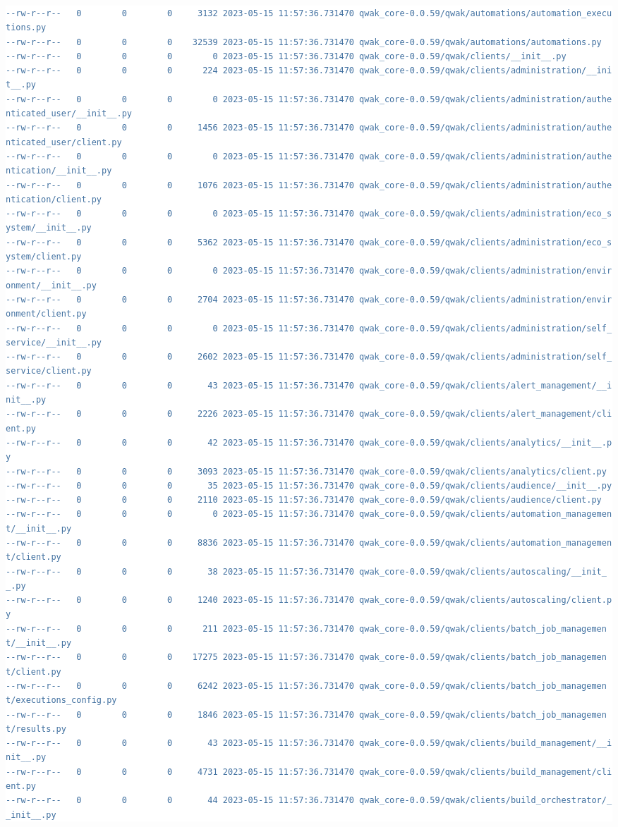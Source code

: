 ```diff
--rw-r--r--   0        0        0     3132 2023-05-15 11:57:36.731470 qwak_core-0.0.59/qwak/automations/automation_executions.py
--rw-r--r--   0        0        0    32539 2023-05-15 11:57:36.731470 qwak_core-0.0.59/qwak/automations/automations.py
--rw-r--r--   0        0        0        0 2023-05-15 11:57:36.731470 qwak_core-0.0.59/qwak/clients/__init__.py
--rw-r--r--   0        0        0      224 2023-05-15 11:57:36.731470 qwak_core-0.0.59/qwak/clients/administration/__init__.py
--rw-r--r--   0        0        0        0 2023-05-15 11:57:36.731470 qwak_core-0.0.59/qwak/clients/administration/authenticated_user/__init__.py
--rw-r--r--   0        0        0     1456 2023-05-15 11:57:36.731470 qwak_core-0.0.59/qwak/clients/administration/authenticated_user/client.py
--rw-r--r--   0        0        0        0 2023-05-15 11:57:36.731470 qwak_core-0.0.59/qwak/clients/administration/authentication/__init__.py
--rw-r--r--   0        0        0     1076 2023-05-15 11:57:36.731470 qwak_core-0.0.59/qwak/clients/administration/authentication/client.py
--rw-r--r--   0        0        0        0 2023-05-15 11:57:36.731470 qwak_core-0.0.59/qwak/clients/administration/eco_system/__init__.py
--rw-r--r--   0        0        0     5362 2023-05-15 11:57:36.731470 qwak_core-0.0.59/qwak/clients/administration/eco_system/client.py
--rw-r--r--   0        0        0        0 2023-05-15 11:57:36.731470 qwak_core-0.0.59/qwak/clients/administration/environment/__init__.py
--rw-r--r--   0        0        0     2704 2023-05-15 11:57:36.731470 qwak_core-0.0.59/qwak/clients/administration/environment/client.py
--rw-r--r--   0        0        0        0 2023-05-15 11:57:36.731470 qwak_core-0.0.59/qwak/clients/administration/self_service/__init__.py
--rw-r--r--   0        0        0     2602 2023-05-15 11:57:36.731470 qwak_core-0.0.59/qwak/clients/administration/self_service/client.py
--rw-r--r--   0        0        0       43 2023-05-15 11:57:36.731470 qwak_core-0.0.59/qwak/clients/alert_management/__init__.py
--rw-r--r--   0        0        0     2226 2023-05-15 11:57:36.731470 qwak_core-0.0.59/qwak/clients/alert_management/client.py
--rw-r--r--   0        0        0       42 2023-05-15 11:57:36.731470 qwak_core-0.0.59/qwak/clients/analytics/__init__.py
--rw-r--r--   0        0        0     3093 2023-05-15 11:57:36.731470 qwak_core-0.0.59/qwak/clients/analytics/client.py
--rw-r--r--   0        0        0       35 2023-05-15 11:57:36.731470 qwak_core-0.0.59/qwak/clients/audience/__init__.py
--rw-r--r--   0        0        0     2110 2023-05-15 11:57:36.731470 qwak_core-0.0.59/qwak/clients/audience/client.py
--rw-r--r--   0        0        0        0 2023-05-15 11:57:36.731470 qwak_core-0.0.59/qwak/clients/automation_management/__init__.py
--rw-r--r--   0        0        0     8836 2023-05-15 11:57:36.731470 qwak_core-0.0.59/qwak/clients/automation_management/client.py
--rw-r--r--   0        0        0       38 2023-05-15 11:57:36.731470 qwak_core-0.0.59/qwak/clients/autoscaling/__init__.py
--rw-r--r--   0        0        0     1240 2023-05-15 11:57:36.731470 qwak_core-0.0.59/qwak/clients/autoscaling/client.py
--rw-r--r--   0        0        0      211 2023-05-15 11:57:36.731470 qwak_core-0.0.59/qwak/clients/batch_job_management/__init__.py
--rw-r--r--   0        0        0    17275 2023-05-15 11:57:36.731470 qwak_core-0.0.59/qwak/clients/batch_job_management/client.py
--rw-r--r--   0        0        0     6242 2023-05-15 11:57:36.731470 qwak_core-0.0.59/qwak/clients/batch_job_management/executions_config.py
--rw-r--r--   0        0        0     1846 2023-05-15 11:57:36.731470 qwak_core-0.0.59/qwak/clients/batch_job_management/results.py
--rw-r--r--   0        0        0       43 2023-05-15 11:57:36.731470 qwak_core-0.0.59/qwak/clients/build_management/__init__.py
--rw-r--r--   0        0        0     4731 2023-05-15 11:57:36.731470 qwak_core-0.0.59/qwak/clients/build_management/client.py
--rw-r--r--   0        0        0       44 2023-05-15 11:57:36.731470 qwak_core-0.0.59/qwak/clients/build_orchestrator/__init__.py
```